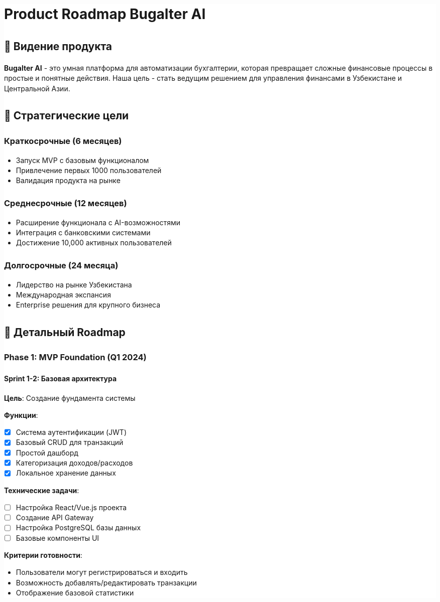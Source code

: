 # Product Roadmap Bugalter AI

## 🎯 Видение продукта

**Bugalter AI** - это умная платформа для автоматизации бухгалтерии, которая превращает сложные финансовые процессы в простые и понятные действия. Наша цель - стать ведущим решением для управления финансами в Узбекистане и Центральной Азии.

## 🚀 Стратегические цели

### Краткосрочные (6 месяцев)
- Запуск MVP с базовым функционалом
- Привлечение первых 1000 пользователей
- Валидация продукта на рынке

### Среднесрочные (12 месяцев)
- Расширение функционала с AI-возможностями
- Интеграция с банковскими системами
- Достижение 10,000 активных пользователей

### Долгосрочные (24 месяца)
- Лидерство на рынке Узбекистана
- Международная экспансия
- Enterprise решения для крупного бизнеса

## 📅 Детальный Roadmap

### Phase 1: MVP Foundation (Q1 2024)

#### Sprint 1-2: Базовая архитектура
**Цель**: Создание фундамента системы

**Функции**:
- [x] Система аутентификации (JWT)
- [x] Базовый CRUD для транзакций
- [x] Простой дашборд
- [x] Категоризация доходов/расходов
- [x] Локальное хранение данных

**Технические задачи**:
- [ ] Настройка React/Vue.js проекта
- [ ] Создание API Gateway
- [ ] Настройка PostgreSQL базы данных
- [ ] Базовые компоненты UI

**Критерии готовности**:
- Пользователи могут регистрироваться и входить
- Возможность добавлять/редактировать транзакции
- Отображение базовой статистики
